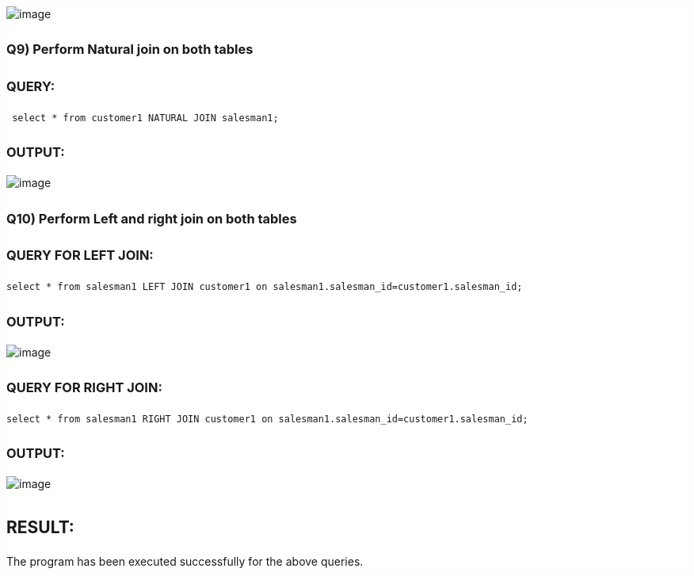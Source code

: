![image](https://github.com/MIRUDHULA-DHANARAJ/EX-3-SubQueries-Views-and-Joins/assets/94828147/231d317d-7b8a-4a1e-8375-eaac7ee0145e)

### Q9) Perform Natural join on both tables
### QUERY:
```
 select * from customer1 NATURAL JOIN salesman1;
```
### OUTPUT:

![image](https://github.com/MIRUDHULA-DHANARAJ/EX-3-SubQueries-Views-and-Joins/assets/94828147/50b39ff8-9706-4da8-a3dc-7e5097502fcd)

### Q10) Perform Left and right join on both tables
### QUERY FOR LEFT JOIN:
```
select * from salesman1 LEFT JOIN customer1 on salesman1.salesman_id=customer1.salesman_id;
```
### OUTPUT:

![image](https://github.com/MIRUDHULA-DHANARAJ/EX-3-SubQueries-Views-and-Joins/assets/94828147/de64e86d-6b2e-46c9-a713-c2a5be5ffd8c)

### QUERY FOR RIGHT JOIN:
```
select * from salesman1 RIGHT JOIN customer1 on salesman1.salesman_id=customer1.salesman_id;
```
### OUTPUT:

![image](https://github.com/MIRUDHULA-DHANARAJ/EX-3-SubQueries-Views-and-Joins/assets/94828147/333bb1bc-2057-4c37-b61c-0697817fac3c)

## RESULT:
The program has been executed successfully for the above queries.
